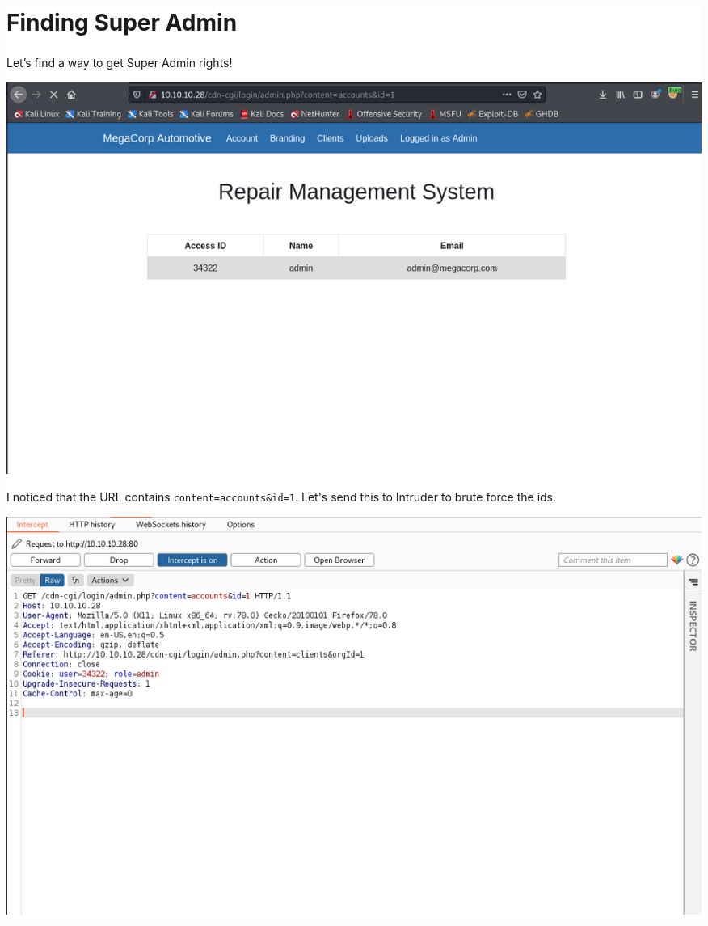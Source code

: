 # Finding Super Admin

Let’s find a way to get Super Admin rights!

![Oopsie_Super_Admin](Oopsie_Super_Admin.png)

I noticed that the URL contains ```content=accounts&id=1```. Let's send this to Intruder to brute force the ids.

![Oopsie_Super_Admin_2](Oopsie_Super_Admin_2.png)
